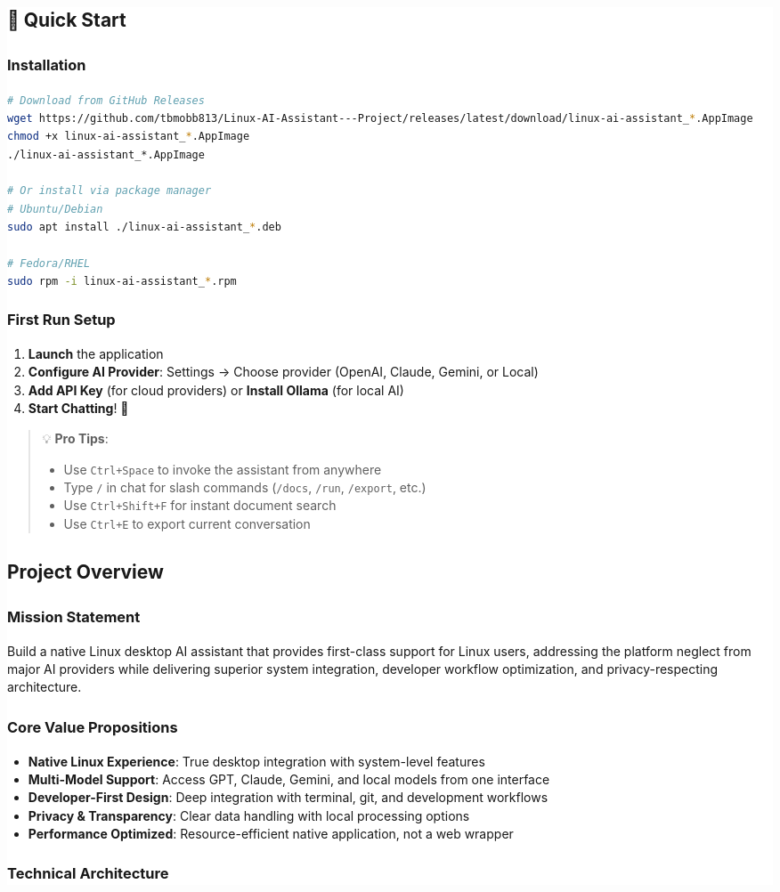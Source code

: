 ## 🚀 Quick Start

### Installation

```bash
# Download from GitHub Releases
wget https://github.com/tbmobb813/Linux-AI-Assistant---Project/releases/latest/download/linux-ai-assistant_*.AppImage
chmod +x linux-ai-assistant_*.AppImage
./linux-ai-assistant_*.AppImage

# Or install via package manager
# Ubuntu/Debian
sudo apt install ./linux-ai-assistant_*.deb

# Fedora/RHEL
sudo rpm -i linux-ai-assistant_*.rpm
```

### First Run Setup

1. **Launch** the application
2. **Configure AI Provider**: Settings → Choose provider (OpenAI, Claude, Gemini, or Local)
3. **Add API Key** (for cloud providers) or **Install Ollama** (for local AI)
4. **Start Chatting**! 🎉

> 💡 **Pro Tips**:
>
> - Use `Ctrl+Space` to invoke the assistant from anywhere
> - Type `/` in chat for slash commands (`/docs`, `/run`, `/export`, etc.)
> - Use `Ctrl+Shift+F` for instant document search
> - Use `Ctrl+E` to export current conversation

## Project Overview

### Mission Statement

Build a native Linux desktop AI assistant that provides first-class support for
Linux users, addressing the platform neglect from major AI providers while
delivering superior system integration, developer workflow optimization, and
privacy-respecting architecture.

### Core Value Propositions

- **Native Linux Experience**: True desktop integration with system-level features
- **Multi-Model Support**: Access GPT, Claude, Gemini, and local models from one interface
- **Developer-First Design**: Deep integration with terminal, git, and development workflows
- **Privacy & Transparency**: Clear data handling with local processing options
- **Performance Optimized**: Resource-efficient native application, not a web wrapper

### Technical Architecture

